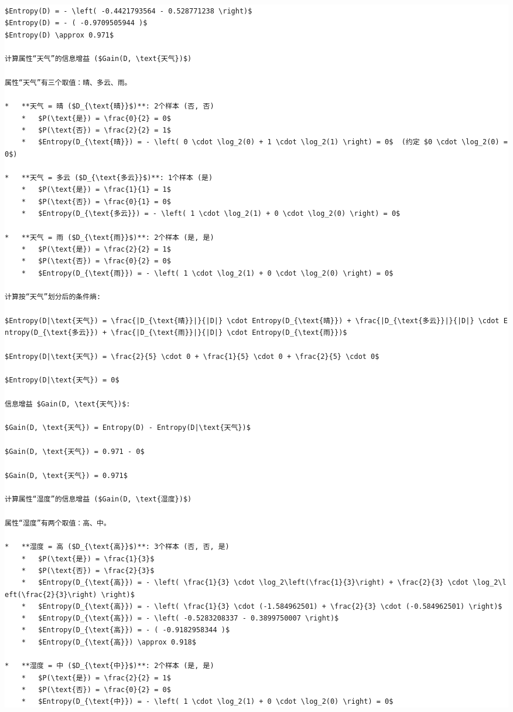     $Entropy(D) = - \left( -0.4421793564 - 0.528771238 \right)$
    $Entropy(D) = - ( -0.9709505944 )$
    $Entropy(D) \approx 0.971$

    计算属性“天气”的信息增益 ($Gain(D, \text{天气})$)

    属性“天气”有三个取值：晴、多云、雨。

    *   **天气 = 晴 ($D_{\text{晴}}$)**: 2个样本 (否, 否)
        *   $P(\text{是}) = \frac{0}{2} = 0$
        *   $P(\text{否}) = \frac{2}{2} = 1$
        *   $Entropy(D_{\text{晴}}) = - \left( 0 \cdot \log_2(0) + 1 \cdot \log_2(1) \right) = 0$  (约定 $0 \cdot \log_2(0) = 0$)

    *   **天气 = 多云 ($D_{\text{多云}}$)**: 1个样本 (是)
        *   $P(\text{是}) = \frac{1}{1} = 1$
        *   $P(\text{否}) = \frac{0}{1} = 0$
        *   $Entropy(D_{\text{多云}}) = - \left( 1 \cdot \log_2(1) + 0 \cdot \log_2(0) \right) = 0$

    *   **天气 = 雨 ($D_{\text{雨}}$)**: 2个样本 (是, 是)
        *   $P(\text{是}) = \frac{2}{2} = 1$
        *   $P(\text{否}) = \frac{0}{2} = 0$
        *   $Entropy(D_{\text{雨}}) = - \left( 1 \cdot \log_2(1) + 0 \cdot \log_2(0) \right) = 0$

    计算按“天气”划分后的条件熵:

    $Entropy(D|\text{天气}) = \frac{|D_{\text{晴}}|}{|D|} \cdot Entropy(D_{\text{晴}}) + \frac{|D_{\text{多云}}|}{|D|} \cdot Entropy(D_{\text{多云}}) + \frac{|D_{\text{雨}}|}{|D|} \cdot Entropy(D_{\text{雨}})$
    
    $Entropy(D|\text{天气}) = \frac{2}{5} \cdot 0 + \frac{1}{5} \cdot 0 + \frac{2}{5} \cdot 0$
    
    $Entropy(D|\text{天气}) = 0$

    信息增益 $Gain(D, \text{天气})$:

    $Gain(D, \text{天气}) = Entropy(D) - Entropy(D|\text{天气})$
    
    $Gain(D, \text{天气}) = 0.971 - 0$
    
    $Gain(D, \text{天气}) = 0.971$

    计算属性“湿度”的信息增益 ($Gain(D, \text{湿度})$)

    属性“湿度”有两个取值：高、中。

    *   **湿度 = 高 ($D_{\text{高}}$)**: 3个样本 (否, 否, 是)
        *   $P(\text{是}) = \frac{1}{3}$
        *   $P(\text{否}) = \frac{2}{3}$
        *   $Entropy(D_{\text{高}}) = - \left( \frac{1}{3} \cdot \log_2\left(\frac{1}{3}\right) + \frac{2}{3} \cdot \log_2\left(\frac{2}{3}\right) \right)$
        *   $Entropy(D_{\text{高}}) = - \left( \frac{1}{3} \cdot (-1.584962501) + \frac{2}{3} \cdot (-0.584962501) \right)$
        *   $Entropy(D_{\text{高}}) = - \left( -0.5283208337 - 0.3899750007 \right)$
        *   $Entropy(D_{\text{高}}) = - ( -0.9182958344 )$
        *   $Entropy(D_{\text{高}}) \approx 0.918$

    *   **湿度 = 中 ($D_{\text{中}}$)**: 2个样本 (是, 是)
        *   $P(\text{是}) = \frac{2}{2} = 1$
        *   $P(\text{否}) = \frac{0}{2} = 0$
        *   $Entropy(D_{\text{中}}) = - \left( 1 \cdot \log_2(1) + 0 \cdot \log_2(0) \right) = 0$
